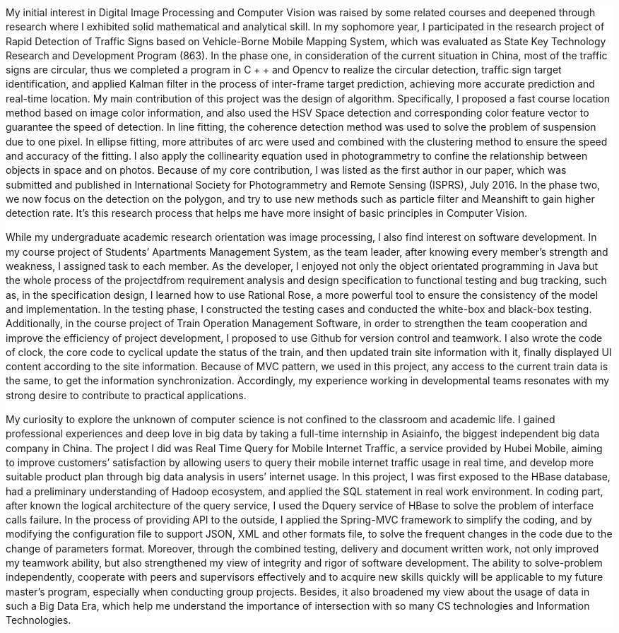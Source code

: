 My initial interest in Digital Image Processing and Computer Vision was raised by some related courses and deepened through research where I exhibited solid mathematical and analytical skill. In my sophomore year, I participated in the research project of Rapid Detection of Traffic Signs based on Vehicle-Borne Mobile Mapping System, which was evaluated as State Key Technology Research and Development Program (863). In the phase one, in consideration of the current situation in China, most of the traffic signs are circular, thus we completed a program in ${ \mathsf { C } } { + } { + }$ and Opencv to realize the circular detection, traffic sign target identification, and applied Kalman filter in the process of inter-frame target prediction, achieving more accurate prediction and real-time location. My main contribution of this project was the design of algorithm. Specifically, I proposed a fast course location method based on image color information, and also used the HSV Space detection and corresponding color feature vector to guarantee the speed of detection. In line fitting, the coherence detection method was used to solve the problem of suspension due to one pixel. In ellipse fitting, more attributes of arc were used and combined with the clustering method to ensure the speed and accuracy of the fitting. I also apply the collinearity equation used in photogrammetry to confine the relationship between objects in space and on photos. Because of my core contribution, I was listed as the first author in our paper, which was submitted and published in International Society for Photogrammetry and Remote Sensing (ISPRS), July 2016. In the phase two, we now focus on the detection on the polygon, and try to use new methods such as particle filter and Meanshift to gain higher detection rate. It’s this research process that helps me have more insight of basic principles in Computer Vision.

While my undergraduate academic research orientation was image processing, I also find interest on software development. In my course project of Students’ Apartments Management System, as the team leader, after knowing every member’s strength and weakness, I assigned task to each member. As the developer, I enjoyed not only the object orientated programming in Java but the whole process of the projectdfrom requirement analysis and design specification to functional testing and bug tracking, such as, in the specification design, I learned how to use Rational Rose, a more powerful tool to ensure the consistency of the model and implementation. In the testing phase, I constructed the testing cases and conducted the white-box and black-box testing. Additionally, in the course project of Train Operation Management Software, in order to strengthen the team cooperation and improve the efficiency of project development, I proposed to use Github for version control and teamwork. I also wrote the code of clock, the core code to cyclical update the status of the train, and then updated train site information with it, finally displayed UI content according to the site information. Because of MVC pattern, we used in this project, any access to the current train data is the same, to get the information synchronization. Accordingly, my experience working in developmental teams resonates with my strong desire to contribute to practical applications.

My curiosity to explore the unknown of computer science is not confined to the classroom and academic life. I gained professional experiences and deep love in big data by taking a full-time internship in Asiainfo, the biggest independent big data company in China. The project I did was Real Time Query for Mobile Internet Traffic, a service provided by Hubei Mobile, aiming to improve customers’ satisfaction by allowing users to query their mobile internet traffic usage in real time, and develop more suitable product plan through big data analysis in users’ internet usage. In this project, I was first exposed to the HBase database, had a preliminary understanding of Hadoop ecosystem, and applied the SQL statement in real work environment. In coding part, after known the logical architecture of the query service, I used the Dquery service of HBase to solve the problem of interface calls failure. In the process of providing API to the outside, I applied the Spring-MVC framework to simplify the coding, and by modifying the configuration file to support JSON, XML and other formats file, to solve the frequent changes in the code due to the change of parameters format. Moreover, through the combined testing, delivery and document written work, not only improved my teamwork ability, but also strengthened my view of integrity and rigor of software development. The ability to solve-problem independently, cooperate with peers and supervisors effectively and to acquire new skills quickly will be applicable to my future master’s program, especially when conducting group projects. Besides, it also broadened my view about the usage of data in such a Big Data Era, which help me understand the importance of intersection with so many CS technologies and Information Technologies.
